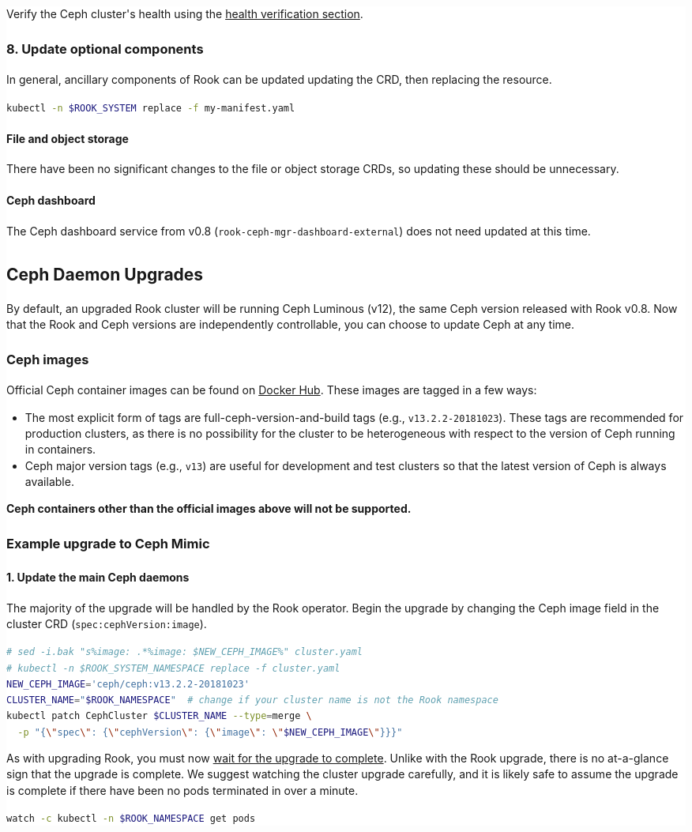 Verify the Ceph cluster's health using the [health verification section](#health-verification).

### 8. Update optional components
In general, ancillary components of Rook can be updated updating the CRD, then replacing the
resource.
```sh
kubectl -n $ROOK_SYSTEM replace -f my-manifest.yaml
```

#### File and object storage
There have been no significant changes to the file or object storage CRDs, so updating these should
be unnecessary.

#### Ceph dashboard
The Ceph dashboard service from v0.8 (`rook-ceph-mgr-dashboard-external`) does not need updated at
this time.

## Ceph Daemon Upgrades
By default, an upgraded Rook cluster will be running Ceph Luminous (v12), the same Ceph version
released with Rook v0.8. Now that the Rook and Ceph versions are independently controllable, you can
choose to update Ceph at any time.

### Ceph images
Official Ceph container images can be found on [Docker Hub](https://hub.docker.com/r/ceph/ceph/tags/).
These images are tagged in a few ways:
* The most explicit form of tags are full-ceph-version-and-build tags (e.g., `v13.2.2-20181023`).
  These tags are recommended for production clusters, as there is no possibility for the cluster to
  be heterogeneous with respect to the version of Ceph running in containers.
* Ceph major version tags (e.g., `v13`) are useful for development and test clusters so that the
  latest version of Ceph is always available.

**Ceph containers other than the official images above will not be supported.**

### Example upgrade to Ceph Mimic

#### 1. Update the main Ceph daemons
The majority of the upgrade will be handled by the Rook operator. Begin the upgrade by changing the
Ceph image field in the cluster CRD (`spec:cephVersion:image`).
```sh
# sed -i.bak "s%image: .*%image: $NEW_CEPH_IMAGE%" cluster.yaml
# kubectl -n $ROOK_SYSTEM_NAMESPACE replace -f cluster.yaml
NEW_CEPH_IMAGE='ceph/ceph:v13.2.2-20181023'
CLUSTER_NAME="$ROOK_NAMESPACE"  # change if your cluster name is not the Rook namespace
kubectl patch CephCluster $CLUSTER_NAME --type=merge \
  -p "{\"spec\": {\"cephVersion\": {\"image\": \"$NEW_CEPH_IMAGE\"}}}"
```

As with upgrading Rook, you must now [wait for the upgrade to complete](#5.-wait-for-the-upgrade-to-complete).
Unlike with the Rook upgrade, there is no at-a-glance sign that the upgrade is complete. We
suggest watching the cluster upgrade carefully, and it is likely safe to assume the upgrade is
complete if there have been no pods terminated in over a minute.
```sh
watch -c kubectl -n $ROOK_NAMESPACE get pods
```
